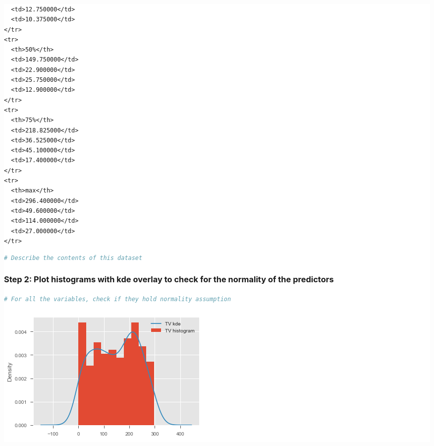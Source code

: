       <td>12.750000</td>
      <td>10.375000</td>
    </tr>
    <tr>
      <th>50%</th>
      <td>149.750000</td>
      <td>22.900000</td>
      <td>25.750000</td>
      <td>12.900000</td>
    </tr>
    <tr>
      <th>75%</th>
      <td>218.825000</td>
      <td>36.525000</td>
      <td>45.100000</td>
      <td>17.400000</td>
    </tr>
    <tr>
      <th>max</th>
      <td>296.400000</td>
      <td>49.600000</td>
      <td>114.000000</td>
      <td>27.000000</td>
    </tr>
  </tbody>
</table>
</div>




```python
# Describe the contents of this dataset
```




### Step 2: Plot histograms with kde overlay to check for the normality of the predictors


```python
# For all the variables, check if they hold normality assumption

```


![png](index_files/index_8_0.png)
